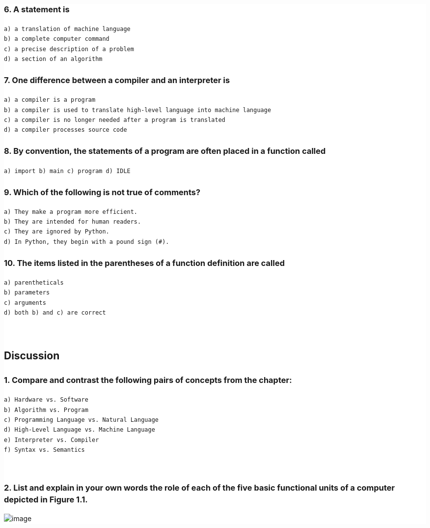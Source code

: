 ### 6. A statement is
    a) a translation of machine language
    b) a complete computer command
    c) a precise description of a problem
    d) a section of an algorithm

### 7. One difference between a compiler and an interpreter is
    a) a compiler is a program
    b) a compiler is used to translate high-level language into machine language
    c) a compiler is no longer needed after a program is translated
    d) a compiler processes source code

### 8. By convention, the statements of a program are often placed in a function called
    a) import b) main c) program d) IDLE

### 9. Which of the following is not true of comments?
    a) They make a program more efficient.
    b) They are intended for human readers.
    c) They are ignored by Python.
    d) In Python, they begin with a pound sign (#).

### 10. The items listed in the parentheses of a function definition are called
    a) parentheticals
    b) parameters
    c) arguments
    d) both b) and c) are correct

</br>

## Discussion
### 1. Compare and contrast the following pairs of concepts from the chapter:
    a) Hardware vs. Software
    b) Algorithm vs. Program
    c) Programming Language vs. Natural Language
    d) High-Level Language vs. Machine Language
    e) Interpreter vs. Compiler
    f) Syntax vs. Semantics

</br>

### 2. List and explain in your own words the role of each of the five basic functional units of a computer depicted in Figure 1.1.
![image](https://github.com/Nightingaling/-Python-Programming-An-Introduction-to-Computer-Science-Third-Edition/assets/130979519/5714ccbd-ebcf-4808-9862-967f3d5b0ebb)
